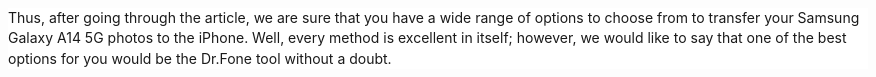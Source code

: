 Thus, after going through the article, we are sure that you have a wide range of options to choose from to transfer your Samsung Galaxy A14 5G photos to the iPhone. Well, every method is excellent in itself; however, we would like to say that one of the best options for you would be the Dr.Fone tool without a doubt.





<ins class="adsbygoogle"
     style="display:block"
     data-ad-client="ca-pub-7571918770474297"
     data-ad-slot="8358498916"
     data-ad-format="auto"
     data-full-width-responsive="true"></ins>

